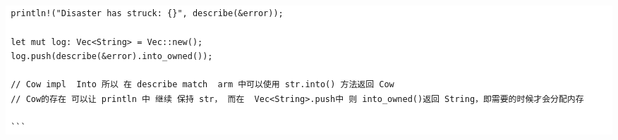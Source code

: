      println!("Disaster has struck: {}", describe(&error));

     let mut log: Vec<String> = Vec::new();
     log.push(describe(&error).into_owned());

     // Cow impl  Into 所以 在 describe match  arm 中可以使用 str.into() 方法返回 Cow
     // Cow的存在 可以让 println 中 继续 保持 str， 而在  Vec<String>.push中 则 into_owned()返回 String，即需要的时候才会分配内存

     ```


